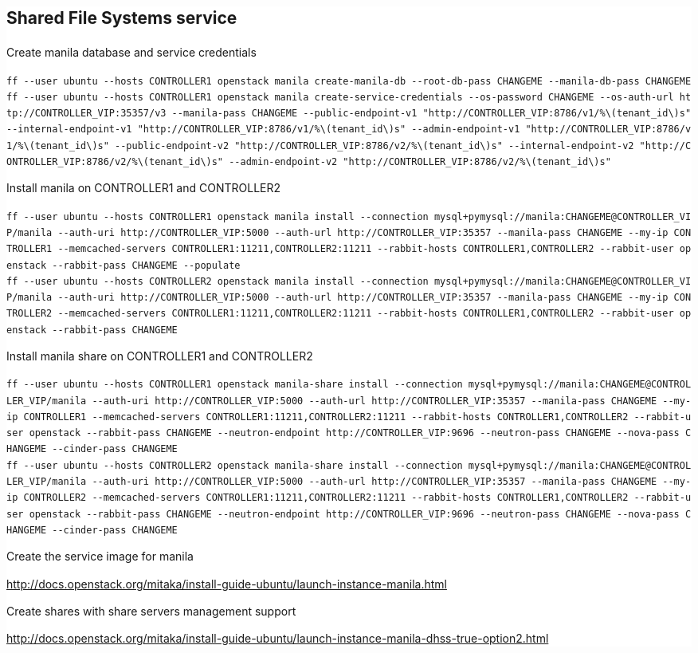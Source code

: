 ## Shared File Systems service

Create manila database and service credentials

    ff --user ubuntu --hosts CONTROLLER1 openstack manila create-manila-db --root-db-pass CHANGEME --manila-db-pass CHANGEME
    ff --user ubuntu --hosts CONTROLLER1 openstack manila create-service-credentials --os-password CHANGEME --os-auth-url http://CONTROLLER_VIP:35357/v3 --manila-pass CHANGEME --public-endpoint-v1 "http://CONTROLLER_VIP:8786/v1/%\(tenant_id\)s" --internal-endpoint-v1 "http://CONTROLLER_VIP:8786/v1/%\(tenant_id\)s" --admin-endpoint-v1 "http://CONTROLLER_VIP:8786/v1/%\(tenant_id\)s" --public-endpoint-v2 "http://CONTROLLER_VIP:8786/v2/%\(tenant_id\)s" --internal-endpoint-v2 "http://CONTROLLER_VIP:8786/v2/%\(tenant_id\)s" --admin-endpoint-v2 "http://CONTROLLER_VIP:8786/v2/%\(tenant_id\)s"

Install manila on CONTROLLER1 and CONTROLLER2

    ff --user ubuntu --hosts CONTROLLER1 openstack manila install --connection mysql+pymysql://manila:CHANGEME@CONTROLLER_VIP/manila --auth-uri http://CONTROLLER_VIP:5000 --auth-url http://CONTROLLER_VIP:35357 --manila-pass CHANGEME --my-ip CONTROLLER1 --memcached-servers CONTROLLER1:11211,CONTROLLER2:11211 --rabbit-hosts CONTROLLER1,CONTROLLER2 --rabbit-user openstack --rabbit-pass CHANGEME --populate
    ff --user ubuntu --hosts CONTROLLER2 openstack manila install --connection mysql+pymysql://manila:CHANGEME@CONTROLLER_VIP/manila --auth-uri http://CONTROLLER_VIP:5000 --auth-url http://CONTROLLER_VIP:35357 --manila-pass CHANGEME --my-ip CONTROLLER2 --memcached-servers CONTROLLER1:11211,CONTROLLER2:11211 --rabbit-hosts CONTROLLER1,CONTROLLER2 --rabbit-user openstack --rabbit-pass CHANGEME

Install manila share on CONTROLLER1 and CONTROLLER2

    ff --user ubuntu --hosts CONTROLLER1 openstack manila-share install --connection mysql+pymysql://manila:CHANGEME@CONTROLLER_VIP/manila --auth-uri http://CONTROLLER_VIP:5000 --auth-url http://CONTROLLER_VIP:35357 --manila-pass CHANGEME --my-ip CONTROLLER1 --memcached-servers CONTROLLER1:11211,CONTROLLER2:11211 --rabbit-hosts CONTROLLER1,CONTROLLER2 --rabbit-user openstack --rabbit-pass CHANGEME --neutron-endpoint http://CONTROLLER_VIP:9696 --neutron-pass CHANGEME --nova-pass CHANGEME --cinder-pass CHANGEME
    ff --user ubuntu --hosts CONTROLLER2 openstack manila-share install --connection mysql+pymysql://manila:CHANGEME@CONTROLLER_VIP/manila --auth-uri http://CONTROLLER_VIP:5000 --auth-url http://CONTROLLER_VIP:35357 --manila-pass CHANGEME --my-ip CONTROLLER2 --memcached-servers CONTROLLER1:11211,CONTROLLER2:11211 --rabbit-hosts CONTROLLER1,CONTROLLER2 --rabbit-user openstack --rabbit-pass CHANGEME --neutron-endpoint http://CONTROLLER_VIP:9696 --neutron-pass CHANGEME --nova-pass CHANGEME --cinder-pass CHANGEME

Create the service image for manila

http://docs.openstack.org/mitaka/install-guide-ubuntu/launch-instance-manila.html

Create shares with share servers management support

http://docs.openstack.org/mitaka/install-guide-ubuntu/launch-instance-manila-dhss-true-option2.html
